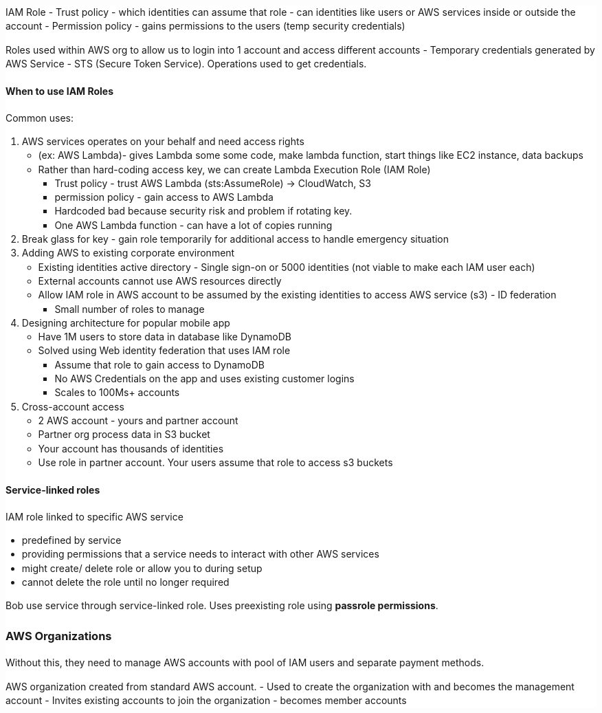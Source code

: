 IAM Role
	- Trust policy - which identities can assume that role
		- can identities like users or AWS services inside or outside the account
	- Permission policy - gains permissions to the users (temp security credentials)

Roles used within AWS org to allow us to login into 1 account and access different accounts
	- Temporary credentials generated by AWS Service - STS (Secure Token Service). Operations used to get credentials.

#### When to use IAM Roles
Common uses:
1. AWS services operates on your behalf and need access rights 
	- (ex: AWS Lambda)- gives Lambda some some code, make lambda function, start things like EC2 instance, data backups
	- Rather than hard-coding access key, we can create Lambda Execution Role (IAM Role)
		- Trust policy - trust AWS Lambda (sts:AssumeRole) -> CloudWatch, S3
		- permission policy - gain access to AWS Lambda
		- Hardcoded bad because security risk and problem if rotating key.
		- One AWS Lambda function - can have a lot of copies running
2. Break glass for key - gain role temporarily for additional access to handle emergency situation
3. Adding AWS to existing corporate environment 
	- Existing identities active directory - Single sign-on or 5000 identities (not viable to make each IAM user each)
	- External accounts cannot use AWS resources directly
	- Allow IAM role in AWS account to be assumed by the existing identities to access AWS service (s3) - ID federation
		- Small number of roles to manage
4. Designing architecture for popular mobile app
	- Have 1M users to store data in database like DynamoDB
	- Solved using Web identity federation that uses IAM role
		- Assume that role to gain access to DynamoDB
		- No AWS Credentials on the app and uses existing customer logins
		- Scales to 100Ms+ accounts
5. Cross-account access
	- 2 AWS account - yours and partner account
	- Partner org process data in S3 bucket
	- Your account has thousands of identities
	- Use role in partner account. Your users assume that role to access s3 buckets


#### Service-linked roles
IAM role linked to specific AWS service
- predefined by service
- providing permissions that a service needs to interact with other AWS services
- might create/ delete role or allow you to during setup
- cannot delete the role until no longer required

 Bob use service through service-linked role. Uses preexisting role using **passrole permissions**.

### AWS Organizations
Without this, they need to manage AWS accounts with pool of IAM users and separate payment methods.

AWS organization created from standard AWS account. 
	- Used to create the organization with and becomes the management account
	- Invites existing accounts to join the organization - becomes member accounts
